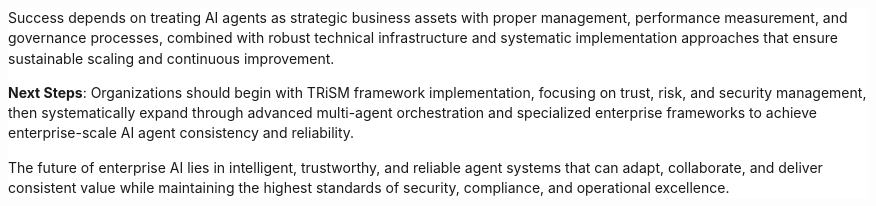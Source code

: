 Success depends on treating AI agents as strategic business assets with proper management, performance measurement, and governance processes, combined with robust technical infrastructure and systematic implementation approaches that ensure sustainable scaling and continuous improvement.

**Next Steps**: Organizations should begin with TRiSM framework implementation, focusing on trust, risk, and security management, then systematically expand through advanced multi-agent orchestration and specialized enterprise frameworks to achieve enterprise-scale AI agent consistency and reliability.

The future of enterprise AI lies in intelligent, trustworthy, and reliable agent systems that can adapt, collaborate, and deliver consistent value while maintaining the highest standards of security, compliance, and operational excellence. 